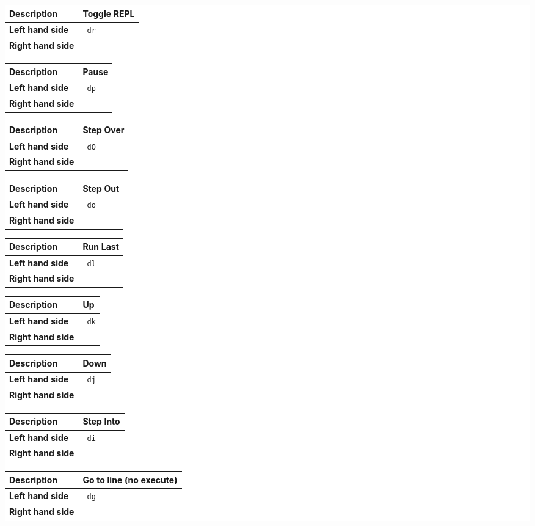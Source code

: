 | **Description** | Toggle REPL |
| :---- | :---- |
| **Left hand side** | <code> dr</code> |
| **Right hand side** | |

| **Description** | Pause |
| :---- | :---- |
| **Left hand side** | <code> dp</code> |
| **Right hand side** | |

| **Description** | Step Over |
| :---- | :---- |
| **Left hand side** | <code> dO</code> |
| **Right hand side** | |

| **Description** | Step Out |
| :---- | :---- |
| **Left hand side** | <code> do</code> |
| **Right hand side** | |

| **Description** | Run Last |
| :---- | :---- |
| **Left hand side** | <code> dl</code> |
| **Right hand side** | |

| **Description** | Up |
| :---- | :---- |
| **Left hand side** | <code> dk</code> |
| **Right hand side** | |

| **Description** | Down |
| :---- | :---- |
| **Left hand side** | <code> dj</code> |
| **Right hand side** | |

| **Description** | Step Into |
| :---- | :---- |
| **Left hand side** | <code> di</code> |
| **Right hand side** | |

| **Description** | Go to line (no execute) |
| :---- | :---- |
| **Left hand side** | <code> dg</code> |
| **Right hand side** | |
